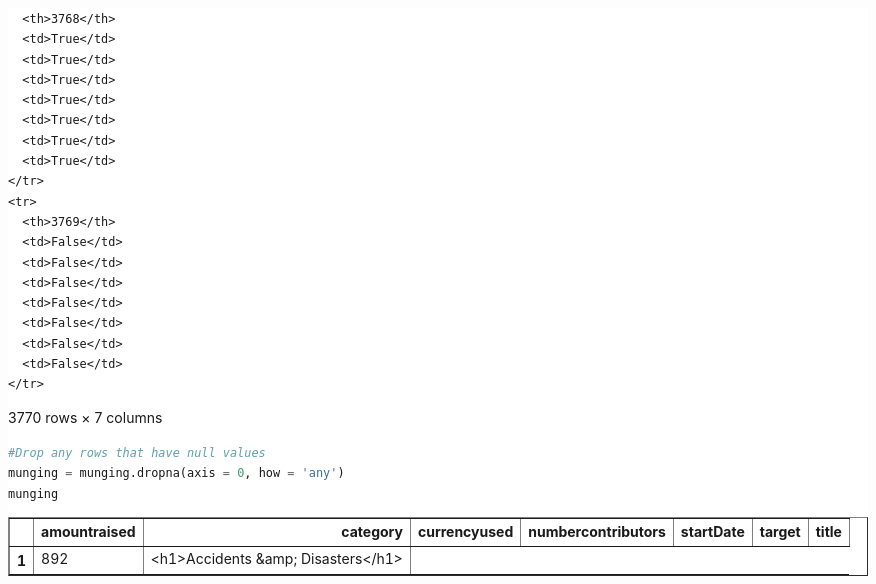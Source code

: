       <th>3768</th>
      <td>True</td>
      <td>True</td>
      <td>True</td>
      <td>True</td>
      <td>True</td>
      <td>True</td>
      <td>True</td>
    </tr>
    <tr>
      <th>3769</th>
      <td>False</td>
      <td>False</td>
      <td>False</td>
      <td>False</td>
      <td>False</td>
      <td>False</td>
      <td>False</td>
    </tr>
  </tbody>
</table>
<p>3770 rows × 7 columns</p>
</div>




```python
#Drop any rows that have null values
munging = munging.dropna(axis = 0, how = 'any')
munging
```




<div>
<style scoped>
    .dataframe tbody tr th:only-of-type {
        vertical-align: middle;
    }

    .dataframe tbody tr th {
        vertical-align: top;
    }

    .dataframe thead th {
        text-align: right;
    }
</style>
<table border="1" class="dataframe">
  <thead>
    <tr style="text-align: right;">
      <th></th>
      <th>amountraised</th>
      <th>category</th>
      <th>currencyused</th>
      <th>numbercontributors</th>
      <th>startDate</th>
      <th>target</th>
      <th>title</th>
    </tr>
  </thead>
  <tbody>
    <tr>
      <th>1</th>
      <td>892</td>
      <td>&lt;h1&gt;Accidents &amp;amp; Disasters&lt;/h1&gt;</td>